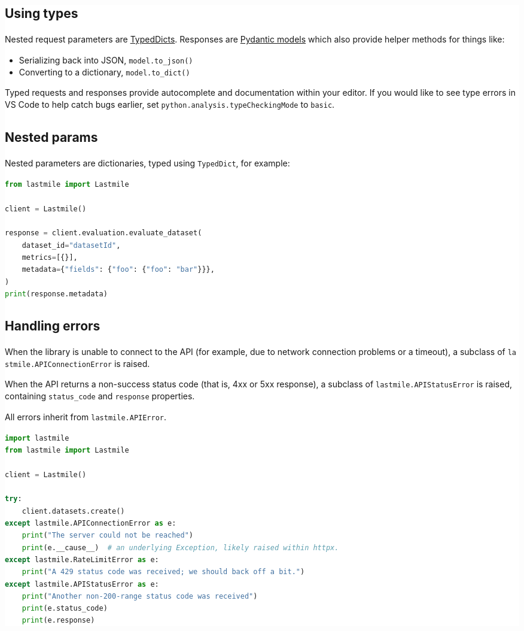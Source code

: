 ## Using types

Nested request parameters are [TypedDicts](https://docs.python.org/3/library/typing.html#typing.TypedDict). Responses are [Pydantic models](https://docs.pydantic.dev) which also provide helper methods for things like:

- Serializing back into JSON, `model.to_json()`
- Converting to a dictionary, `model.to_dict()`

Typed requests and responses provide autocomplete and documentation within your editor. If you would like to see type errors in VS Code to help catch bugs earlier, set `python.analysis.typeCheckingMode` to `basic`.

## Nested params

Nested parameters are dictionaries, typed using `TypedDict`, for example:

```python
from lastmile import Lastmile

client = Lastmile()

response = client.evaluation.evaluate_dataset(
    dataset_id="datasetId",
    metrics=[{}],
    metadata={"fields": {"foo": {"foo": "bar"}}},
)
print(response.metadata)
```

## Handling errors

When the library is unable to connect to the API (for example, due to network connection problems or a timeout), a subclass of `lastmile.APIConnectionError` is raised.

When the API returns a non-success status code (that is, 4xx or 5xx
response), a subclass of `lastmile.APIStatusError` is raised, containing `status_code` and `response` properties.

All errors inherit from `lastmile.APIError`.

```python
import lastmile
from lastmile import Lastmile

client = Lastmile()

try:
    client.datasets.create()
except lastmile.APIConnectionError as e:
    print("The server could not be reached")
    print(e.__cause__)  # an underlying Exception, likely raised within httpx.
except lastmile.RateLimitError as e:
    print("A 429 status code was received; we should back off a bit.")
except lastmile.APIStatusError as e:
    print("Another non-200-range status code was received")
    print(e.status_code)
    print(e.response)
```
